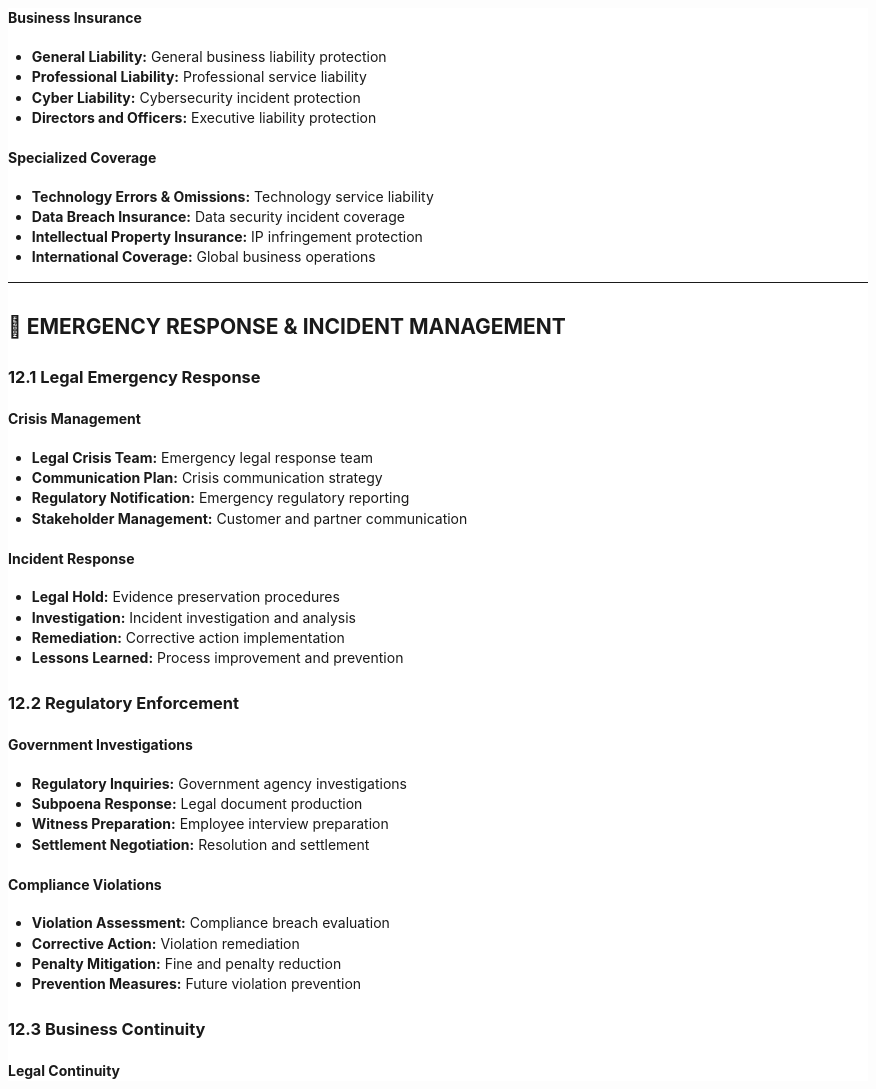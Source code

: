 #### **Business Insurance**

- **General Liability:** General business liability protection
- **Professional Liability:** Professional service liability
- **Cyber Liability:** Cybersecurity incident protection
- **Directors and Officers:** Executive liability protection

#### **Specialized Coverage**

- **Technology Errors & Omissions:** Technology service liability
- **Data Breach Insurance:** Data security incident coverage
- **Intellectual Property Insurance:** IP infringement protection
- **International Coverage:** Global business operations

---

## 🚨 **EMERGENCY RESPONSE & INCIDENT MANAGEMENT**

### **12.1 Legal Emergency Response**

#### **Crisis Management**

- **Legal Crisis Team:** Emergency legal response team
- **Communication Plan:** Crisis communication strategy
- **Regulatory Notification:** Emergency regulatory reporting
- **Stakeholder Management:** Customer and partner communication

#### **Incident Response**

- **Legal Hold:** Evidence preservation procedures
- **Investigation:** Incident investigation and analysis
- **Remediation:** Corrective action implementation
- **Lessons Learned:** Process improvement and prevention

### **12.2 Regulatory Enforcement**

#### **Government Investigations**

- **Regulatory Inquiries:** Government agency investigations
- **Subpoena Response:** Legal document production
- **Witness Preparation:** Employee interview preparation
- **Settlement Negotiation:** Resolution and settlement

#### **Compliance Violations**

- **Violation Assessment:** Compliance breach evaluation
- **Corrective Action:** Violation remediation
- **Penalty Mitigation:** Fine and penalty reduction
- **Prevention Measures:** Future violation prevention

### **12.3 Business Continuity**

#### **Legal Continuity**

